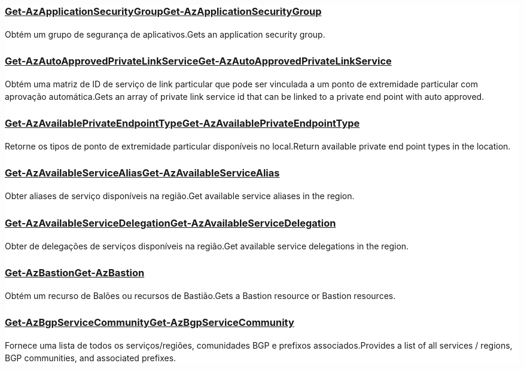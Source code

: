 ### [<span data-ttu-id="7eda1-256">Get-AzApplicationSecurityGroup</span><span class="sxs-lookup"><span data-stu-id="7eda1-256">Get-AzApplicationSecurityGroup</span></span>](Get-AzApplicationSecurityGroup.md)
<span data-ttu-id="7eda1-257">Obtém um grupo de segurança de aplicativos.</span><span class="sxs-lookup"><span data-stu-id="7eda1-257">Gets an application security group.</span></span>

### [<span data-ttu-id="7eda1-258">Get-AzAutoApprovedPrivateLinkService</span><span class="sxs-lookup"><span data-stu-id="7eda1-258">Get-AzAutoApprovedPrivateLinkService</span></span>](Get-AzAutoApprovedPrivateLinkService.md)
<span data-ttu-id="7eda1-259">Obtém uma matriz de ID de serviço de link particular que pode ser vinculada a um ponto de extremidade particular com aprovação automática.</span><span class="sxs-lookup"><span data-stu-id="7eda1-259">Gets an array of private link service id that can be linked to a private end point with auto approved.</span></span>

### [<span data-ttu-id="7eda1-260">Get-AzAvailablePrivateEndpointType</span><span class="sxs-lookup"><span data-stu-id="7eda1-260">Get-AzAvailablePrivateEndpointType</span></span>](Get-AzAvailablePrivateEndpointType.md)
<span data-ttu-id="7eda1-261">Retorne os tipos de ponto de extremidade particular disponíveis no local.</span><span class="sxs-lookup"><span data-stu-id="7eda1-261">Return available private end point types in the location.</span></span>

### [<span data-ttu-id="7eda1-262">Get-AzAvailableServiceAlias</span><span class="sxs-lookup"><span data-stu-id="7eda1-262">Get-AzAvailableServiceAlias</span></span>](Get-AzAvailableServiceAlias.md)
<span data-ttu-id="7eda1-263">Obter aliases de serviço disponíveis na região.</span><span class="sxs-lookup"><span data-stu-id="7eda1-263">Get available service aliases in the region.</span></span>

### [<span data-ttu-id="7eda1-264">Get-AzAvailableServiceDelegation</span><span class="sxs-lookup"><span data-stu-id="7eda1-264">Get-AzAvailableServiceDelegation</span></span>](Get-AzAvailableServiceDelegation.md)
<span data-ttu-id="7eda1-265">Obter de delegações de serviços disponíveis na região.</span><span class="sxs-lookup"><span data-stu-id="7eda1-265">Get available service delegations in the region.</span></span>

### [<span data-ttu-id="7eda1-266">Get-AzBastion</span><span class="sxs-lookup"><span data-stu-id="7eda1-266">Get-AzBastion</span></span>](Get-AzBastion.md)
<span data-ttu-id="7eda1-267">Obtém um recurso de Balões ou recursos de Bastião.</span><span class="sxs-lookup"><span data-stu-id="7eda1-267">Gets a Bastion resource or Bastion resources.</span></span>

### [<span data-ttu-id="7eda1-268">Get-AzBgpServiceCommunity</span><span class="sxs-lookup"><span data-stu-id="7eda1-268">Get-AzBgpServiceCommunity</span></span>](Get-AzBgpServiceCommunity.md)
<span data-ttu-id="7eda1-269">Fornece uma lista de todos os serviços/regiões, comunidades BGP e prefixos associados.</span><span class="sxs-lookup"><span data-stu-id="7eda1-269">Provides a list of all services / regions, BGP communities, and associated prefixes.</span></span>
